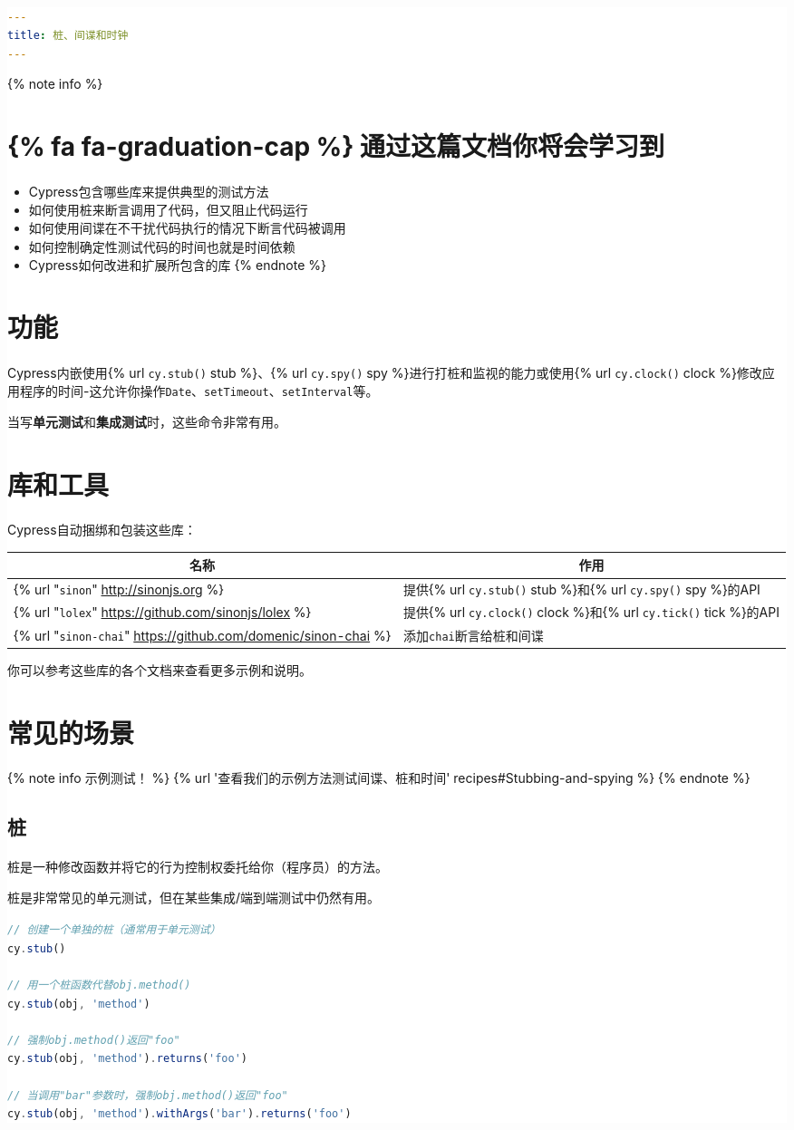 ```yaml
---
title: 桩、间谍和时钟
---
```


{% note info %}
# {% fa fa-graduation-cap %} 通过这篇文档你将会学习到


- Cypress包含哪些库来提供典型的测试方法
- 如何使用桩来断言调用了代码，但又阻止代码运行
- 如何使用间谍在不干扰代码执行的情况下断言代码被调用
- 如何控制确定性测试代码的时间也就是时间依赖
- Cypress如何改进和扩展所包含的库
{% endnote %}

# 功能

Cypress内嵌使用{% url `cy.stub()` stub %}、{% url `cy.spy()` spy %}进行打桩和监视的能力或使用{% url `cy.clock()` clock %}修改应用程序的时间-这允许你操作`Date`、`setTimeout`、`setInterval`等。

当写**单元测试**和**集成测试**时，这些命令非常有用。

# 库和工具

Cypress自动捆绑和包装这些库：

| 名称 | 作用 |
| --- | ---- |
| {% url "`sinon`" http://sinonjs.org %} | 提供{% url `cy.stub()` stub %}和{% url `cy.spy()` spy %}的API |
| {% url "`lolex`" https://github.com/sinonjs/lolex %} | 提供{% url `cy.clock()` clock %}和{% url `cy.tick()` tick %}的API |
| {% url "`sinon-chai`" https://github.com/domenic/sinon-chai %} | 添加`chai`断言给桩和间谍 |

你可以参考这些库的各个文档来查看更多示例和说明。

# 常见的场景

{% note info 示例测试！ %}
{% url '查看我们的示例方法测试间谍、桩和时间' recipes#Stubbing-and-spying %}
{% endnote %}

## 桩

桩是一种修改函数并将它的行为控制权委托给你（程序员）的方法。

桩是非常常见的单元测试，但在某些集成/端到端测试中仍然有用。

```javascript
// 创建一个单独的桩（通常用于单元测试）
cy.stub()

// 用一个桩函数代替obj.method()
cy.stub(obj, 'method')

// 强制obj.method()返回"foo"
cy.stub(obj, 'method').returns('foo')

// 当调用"bar"参数时，强制obj.method()返回"foo"
cy.stub(obj, 'method').withArgs('bar').returns('foo')

```